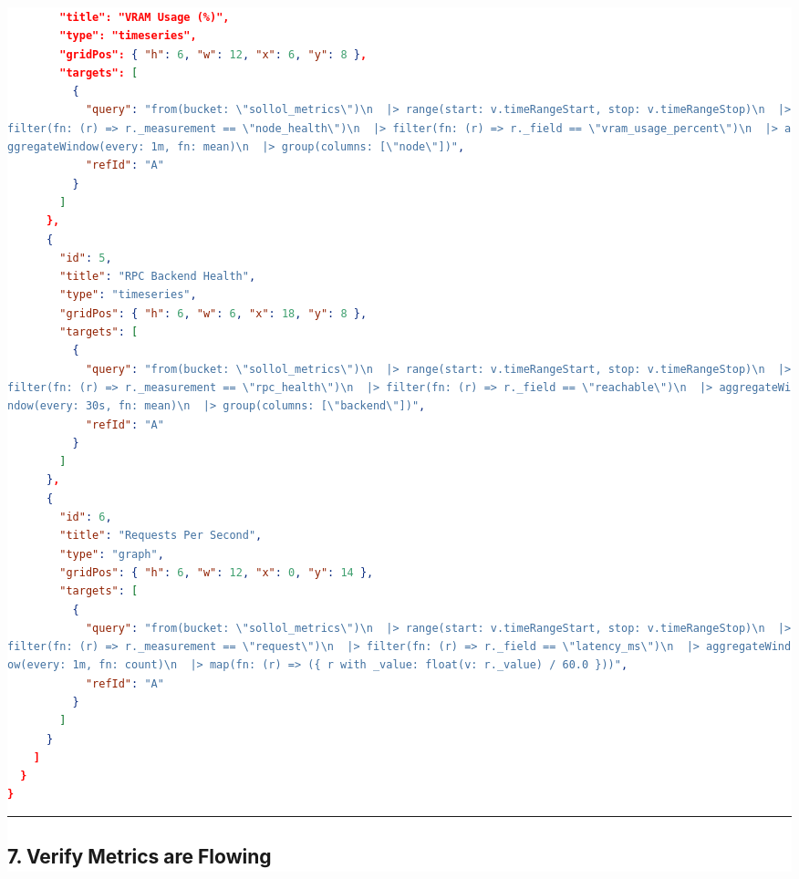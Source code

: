 ```json
        "title": "VRAM Usage (%)",
        "type": "timeseries",
        "gridPos": { "h": 6, "w": 12, "x": 6, "y": 8 },
        "targets": [
          {
            "query": "from(bucket: \"sollol_metrics\")\n  |> range(start: v.timeRangeStart, stop: v.timeRangeStop)\n  |> filter(fn: (r) => r._measurement == \"node_health\")\n  |> filter(fn: (r) => r._field == \"vram_usage_percent\")\n  |> aggregateWindow(every: 1m, fn: mean)\n  |> group(columns: [\"node\"])",
            "refId": "A"
          }
        ]
      },
      {
        "id": 5,
        "title": "RPC Backend Health",
        "type": "timeseries",
        "gridPos": { "h": 6, "w": 6, "x": 18, "y": 8 },
        "targets": [
          {
            "query": "from(bucket: \"sollol_metrics\")\n  |> range(start: v.timeRangeStart, stop: v.timeRangeStop)\n  |> filter(fn: (r) => r._measurement == \"rpc_health\")\n  |> filter(fn: (r) => r._field == \"reachable\")\n  |> aggregateWindow(every: 30s, fn: mean)\n  |> group(columns: [\"backend\"])",
            "refId": "A"
          }
        ]
      },
      {
        "id": 6,
        "title": "Requests Per Second",
        "type": "graph",
        "gridPos": { "h": 6, "w": 12, "x": 0, "y": 14 },
        "targets": [
          {
            "query": "from(bucket: \"sollol_metrics\")\n  |> range(start: v.timeRangeStart, stop: v.timeRangeStop)\n  |> filter(fn: (r) => r._measurement == \"request\")\n  |> filter(fn: (r) => r._field == \"latency_ms\")\n  |> aggregateWindow(every: 1m, fn: count)\n  |> map(fn: (r) => ({ r with _value: float(v: r._value) / 60.0 }))",
            "refId": "A"
          }
        ]
      }
    ]
  }
}
```

---

## 7. Verify Metrics are Flowing
